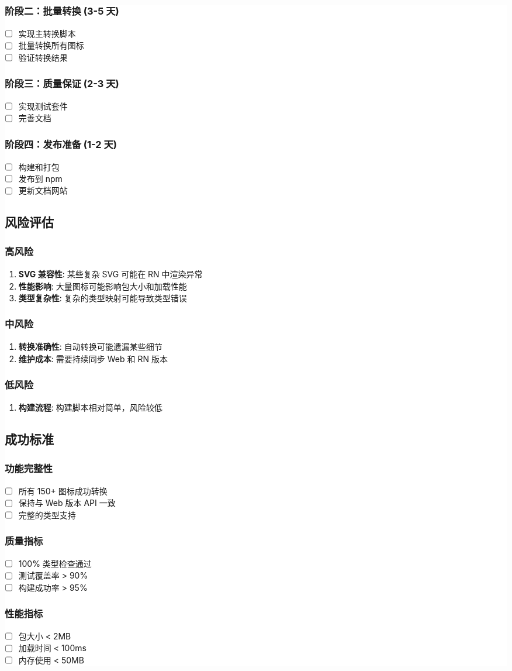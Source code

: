 ### 阶段二：批量转换 (3-5 天)

- [ ] 实现主转换脚本
- [ ] 批量转换所有图标
- [ ] 验证转换结果

### 阶段三：质量保证 (2-3 天)

- [ ] 实现测试套件
- [ ] 完善文档

### 阶段四：发布准备 (1-2 天)

- [ ] 构建和打包
- [ ] 发布到 npm
- [ ] 更新文档网站

## 风险评估

### 高风险

1. **SVG 兼容性**: 某些复杂 SVG 可能在 RN 中渲染异常
2. **性能影响**: 大量图标可能影响包大小和加载性能
3. **类型复杂性**: 复杂的类型映射可能导致类型错误

### 中风险

1. **转换准确性**: 自动转换可能遗漏某些细节
2. **维护成本**: 需要持续同步 Web 和 RN 版本

### 低风险

1. **构建流程**: 构建脚本相对简单，风险较低

## 成功标准

### 功能完整性

- [ ] 所有 150+ 图标成功转换
- [ ] 保持与 Web 版本 API 一致
- [ ] 完整的类型支持

### 质量指标

- [ ] 100% 类型检查通过
- [ ] 测试覆盖率 > 90%
- [ ] 构建成功率 > 95%

### 性能指标

- [ ] 包大小 < 2MB
- [ ] 加载时间 < 100ms
- [ ] 内存使用 < 50MB
